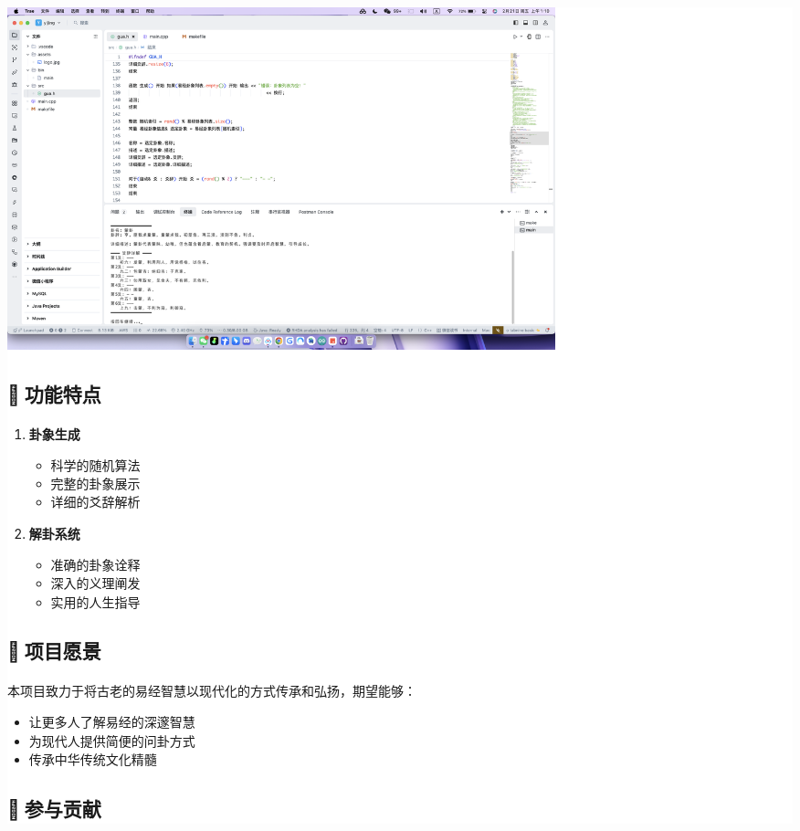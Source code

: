   <img src="https://github.com/ctkqiang/YiJing/blob/main/assets/demo.png?raw=true" alt="易经卦象系统演示" width="600"/>
</div>

## 🎯 功能特点

1. **卦象生成**

   - 科学的随机算法
   - 完整的卦象展示
   - 详细的爻辞解析

2. **解卦系统**
   - 准确的卦象诠释
   - 深入的义理阐发
   - 实用的人生指导

## 🌟 项目愿景

本项目致力于将古老的易经智慧以现代化的方式传承和弘扬，期望能够：

- 让更多人了解易经的深邃智慧
- 为现代人提供简便的问卦方式
- 传承中华传统文化精髓

## 🤝 参与贡献
